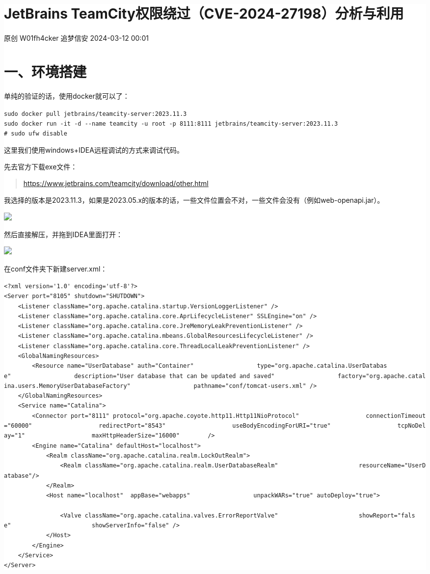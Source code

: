#  JetBrains TeamCity权限绕过（CVE-2024-27198）分析与利用   
原创 W01fh4cker  追梦信安   2024-03-12 00:01  
  
# 一、环境搭建  
  
单纯的验证的话，使用docker就可以了：  
```
sudo docker pull jetbrains/teamcity-server:2023.11.3
sudo docker run -it -d --name teamcity -u root -p 8111:8111 jetbrains/teamcity-server:2023.11.3
# sudo ufw disable

```  
  
这里我们使用windows+IDEA远程调试的方式来调试代码。  
  
先去官方下载exe文件：  
> https://www.jetbrains.com/teamcity/download/other.html  
  
  
我选择的版本是2023.11.3，如果是2023.05.x的版本的话，一些文件位置会不对，一些文件会没有（例如web-openapi.jar）。  
  
![](https://mmbiz.qpic.cn/sz_mmbiz_png/sXbicAlDr12rOTRD97EPEck4PM2KdfrS6JGukCCJ4gRibqelQdnsaAaGDvhQtzbQcNYcD2TKRer6EkvPZ8mFxFicg/640?wx_fmt=png&from=appmsg "")  
  
然后直接解压，并拖到IDEA里面打开：  
  
![](https://mmbiz.qpic.cn/sz_mmbiz_png/sXbicAlDr12rOTRD97EPEck4PM2KdfrS6vBmsiaSBNlnsWSmibhEUMgFEK7yaTk40OxZgHfXdSBTRic61nGmicdPJWg/640?wx_fmt=png&from=appmsg "")  
  
在conf文件夹下新建server.xml：  
```
<?xml version='1.0' encoding='utf-8'?>
<Server port="8105" shutdown="SHUTDOWN">
    <Listener className="org.apache.catalina.startup.VersionLoggerListener" />
    <Listener className="org.apache.catalina.core.AprLifecycleListener" SSLEngine="on" />
    <Listener className="org.apache.catalina.core.JreMemoryLeakPreventionListener" />
    <Listener className="org.apache.catalina.mbeans.GlobalResourcesLifecycleListener" />
    <Listener className="org.apache.catalina.core.ThreadLocalLeakPreventionListener" />
    <GlobalNamingResources>
        <Resource name="UserDatabase" auth="Container"                  type="org.apache.catalina.UserDatabase"                  description="User database that can be updated and saved"                  factory="org.apache.catalina.users.MemoryUserDatabaseFactory"                  pathname="conf/tomcat-users.xml" />
    </GlobalNamingResources>
    <Service name="Catalina">
        <Connector port="8111" protocol="org.apache.coyote.http11.Http11NioProtocol"                   connectionTimeout="60000"                   redirectPort="8543"                   useBodyEncodingForURI="true"                   tcpNoDelay="1"                   maxHttpHeaderSize="16000"        />
        <Engine name="Catalina" defaultHost="localhost">
            <Realm className="org.apache.catalina.realm.LockOutRealm">
                <Realm className="org.apache.catalina.realm.UserDatabaseRealm"                       resourceName="UserDatabase"/>
            </Realm>
            <Host name="localhost"  appBase="webapps"                  unpackWARs="true" autoDeploy="true">

                <Valve className="org.apache.catalina.valves.ErrorReportValve"                       showReport="false"                       showServerInfo="false" />
            </Host>
        </Engine>
    </Service>
</Server>

```  
  